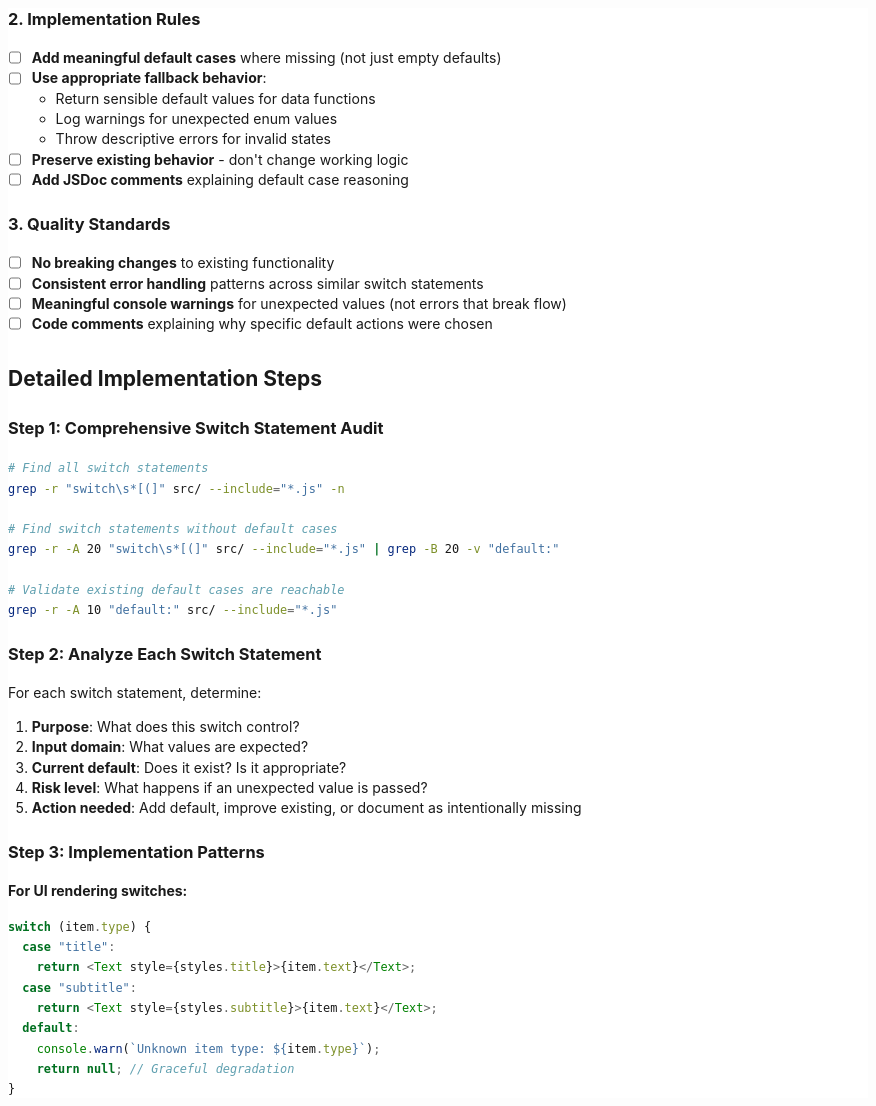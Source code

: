 ### 2. Implementation Rules
- [ ] **Add meaningful default cases** where missing (not just empty defaults)
- [ ] **Use appropriate fallback behavior**:
  - Return sensible default values for data functions
  - Log warnings for unexpected enum values
  - Throw descriptive errors for invalid states
- [ ] **Preserve existing behavior** - don't change working logic
- [ ] **Add JSDoc comments** explaining default case reasoning

### 3. Quality Standards
- [ ] **No breaking changes** to existing functionality
- [ ] **Consistent error handling** patterns across similar switch statements
- [ ] **Meaningful console warnings** for unexpected values (not errors that break flow)
- [ ] **Code comments** explaining why specific default actions were chosen

## Detailed Implementation Steps

### Step 1: Comprehensive Switch Statement Audit
```bash
# Find all switch statements
grep -r "switch\s*[(]" src/ --include="*.js" -n

# Find switch statements without default cases
grep -r -A 20 "switch\s*[(]" src/ --include="*.js" | grep -B 20 -v "default:"

# Validate existing default cases are reachable
grep -r -A 10 "default:" src/ --include="*.js"
```

### Step 2: Analyze Each Switch Statement
For each switch statement, determine:

1. **Purpose**: What does this switch control?
2. **Input domain**: What values are expected?
3. **Current default**: Does it exist? Is it appropriate?
4. **Risk level**: What happens if an unexpected value is passed?
5. **Action needed**: Add default, improve existing, or document as intentionally missing

### Step 3: Implementation Patterns

**For UI rendering switches:**
```javascript
switch (item.type) {
  case "title":
    return <Text style={styles.title}>{item.text}</Text>;
  case "subtitle":
    return <Text style={styles.subtitle}>{item.text}</Text>;
  default:
    console.warn(`Unknown item type: ${item.type}`);
    return null; // Graceful degradation
}
```
